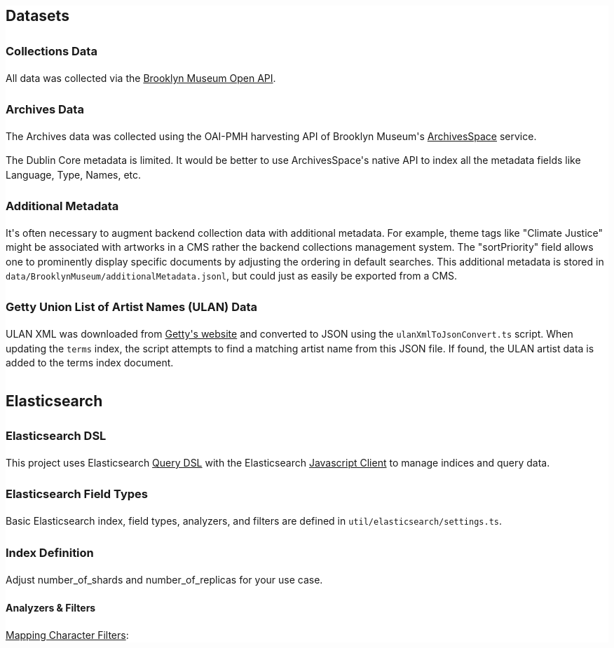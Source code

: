 ## Datasets

### Collections Data

All data was collected via the [Brooklyn Museum Open API](https://www.brooklynmuseum.org/opencollection/api/docs).

### Archives Data

The Archives data was collected using the OAI-PMH harvesting API of Brooklyn Museum's [ArchivesSpace](https://archivesspace.org/) service.

The Dublin Core metadata is limited. It would be better to use ArchivesSpace's native API to index all the metadata fields like Language, Type, Names, etc.

### Additional Metadata

It's often necessary to augment backend collection data with additional metadata.  For example, theme tags like "Climate Justice" might be associated with artworks in a CMS rather the backend collections management system.  The "sortPriority" field allows one to prominently display specific documents by adjusting the ordering in default searches.  This additional metadata is stored in `data/BrooklynMuseum/additionalMetadata.jsonl`, but could just as easily be exported from a CMS.

### Getty Union List of Artist Names (ULAN) Data

ULAN XML was downloaded from [Getty's website](http://ulandownloads.getty.edu/) and converted to JSON using the `ulanXmlToJsonConvert.ts` script. When updating the `terms` index, the script attempts to find a matching artist name from this JSON file. If found, the ULAN artist data is added to the terms index document.

## Elasticsearch

### Elasticsearch DSL

This project uses Elasticsearch [Query DSL](https://www.elastic.co/guide/en/elasticsearch/reference/current/query-dsl.html) with the Elasticsearch [Javascript Client](https://www.elastic.co/guide/en/elasticsearch/client/javascript-api/current/index.html) to manage indices and query data.

### Elasticsearch Field Types

Basic Elasticsearch index, field types, analyzers, and filters are defined in `util/elasticsearch/settings.ts`.

### Index Definition

Adjust number_of_shards and number_of_replicas for your use case.

#### Analyzers & Filters

[Mapping Character Filters](https://www.elastic.co/guide/en/elasticsearch/reference/current/analysis-mapping-charfilter.html):
